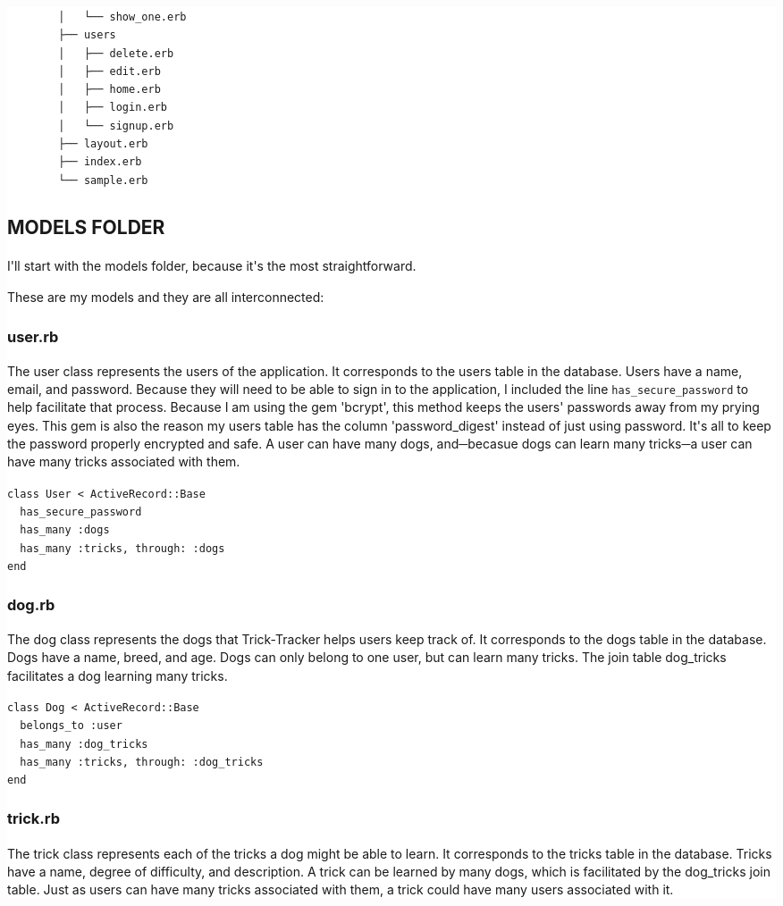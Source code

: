 ```
		│   └── show_one.erb
		├── users
        │   ├── delete.erb
		│   ├── edit.erb
		│   ├── home.erb
		│   ├── login.erb
		│   └── signup.erb
        ├── layout.erb
        ├── index.erb
        └── sample.erb
```

## MODELS FOLDER
I'll start with the models folder, because it's the most straightforward. 

These are my models and they are all interconnected:

### user.rb
The user class represents the users of the application.  It corresponds to the users table in the database. Users have a name, email, and password. Because they will need to be able to sign in to the application, I included the line `has_secure_password` to help facilitate that process. Because I am using the gem 'bcrypt', this method keeps the users' passwords away from my prying eyes. This gem is also the reason my users table has the column 'password_digest' instead of just using password. It's all to keep the password properly encrypted and safe. A user can have many dogs, and─becasue dogs can learn many tricks─a user can have many tricks associated with them.

```
class User < ActiveRecord::Base
  has_secure_password
  has_many :dogs
  has_many :tricks, through: :dogs
end
```

### dog.rb
The dog class represents the dogs that Trick-Tracker helps users keep track of.  It corresponds to the dogs table in the database. Dogs have a name, breed, and age. Dogs can only belong to one user, but can learn many tricks. The join table dog_tricks facilitates a dog learning many tricks.

```
class Dog < ActiveRecord::Base
  belongs_to :user
  has_many :dog_tricks
  has_many :tricks, through: :dog_tricks
end
```

### trick.rb
The trick class represents each of the tricks a dog might be able to learn. It corresponds to the tricks table in the database. Tricks have a name, degree of difficulty, and description. A trick can be learned by many dogs, which is facilitated by the dog_tricks join table. Just as users can have many tricks associated with them, a trick could have many users associated with it.
